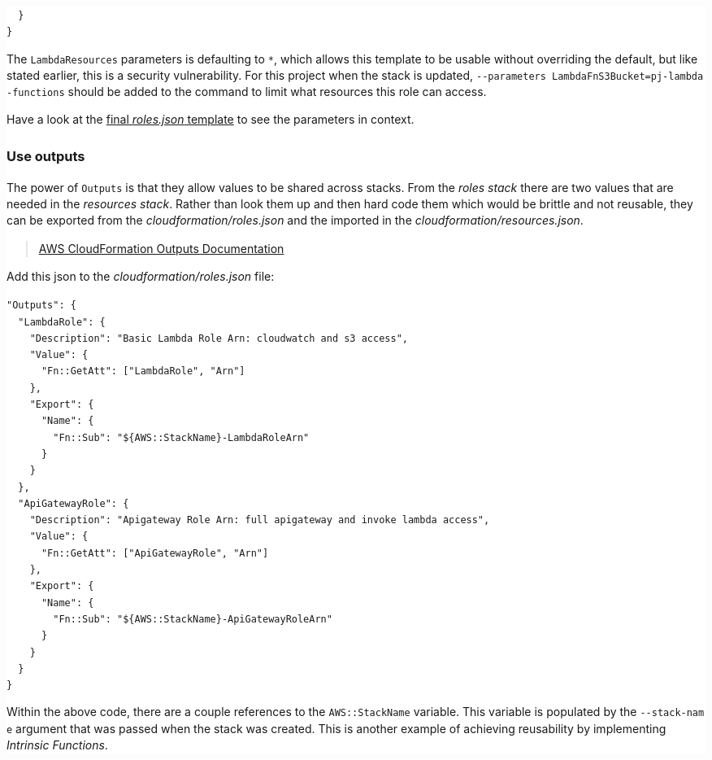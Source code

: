 ```
  }
}
```

The `LambdaResources` parameters is defaulting to `*`, which allows this template to be usable without overriding the default, but like stated earlier, this is a security vulnerability. For this project when the stack is updated, `--parameters LambdaFnS3Bucket=pj-lambda-functions` should be added to the command to limit what resources this role can access.

Have a look at the [final _roles.json_ template](https://github.com/topleft/boomer-api/blob/master/cloudformation/roles.json) to see the parameters in context.


### Use outputs

The power of `Outputs` is that they allow values to be shared across stacks. From the _roles stack_ there are two values that are needed in the _resources stack_. Rather than look them up and then hard code them which would be brittle and not reusable, they can be exported from the _cloudformation/roles.json_ and the imported in the _cloudformation/resources.json_.

> [AWS CloudFormation Outputs Documentation](https://docs.aws.amazon.com/AWSCloudFormation/latest/UserGuide/outputs-section-structure.html)

Add this json to the _cloudformation/roles.json_ file:

```
"Outputs": {
  "LambdaRole": {
    "Description": "Basic Lambda Role Arn: cloudwatch and s3 access",
    "Value": {
      "Fn::GetAtt": ["LambdaRole", "Arn"]
    },
    "Export": {
      "Name": {
        "Fn::Sub": "${AWS::StackName}-LambdaRoleArn"
      }
    }
  },
  "ApiGatewayRole": {
    "Description": "Apigateway Role Arn: full apigateway and invoke lambda access",
    "Value": {
      "Fn::GetAtt": ["ApiGatewayRole", "Arn"]
    },
    "Export": {
      "Name": {
        "Fn::Sub": "${AWS::StackName}-ApiGatewayRoleArn"
      }
    }
  }
}
```

Within the above code, there are a  couple references to the `AWS::StackName` variable. This variable is populated by the `--stack-name` argument that was passed when the stack was created. This is another example of achieving reusability by implementing _Intrinsic Functions_.

